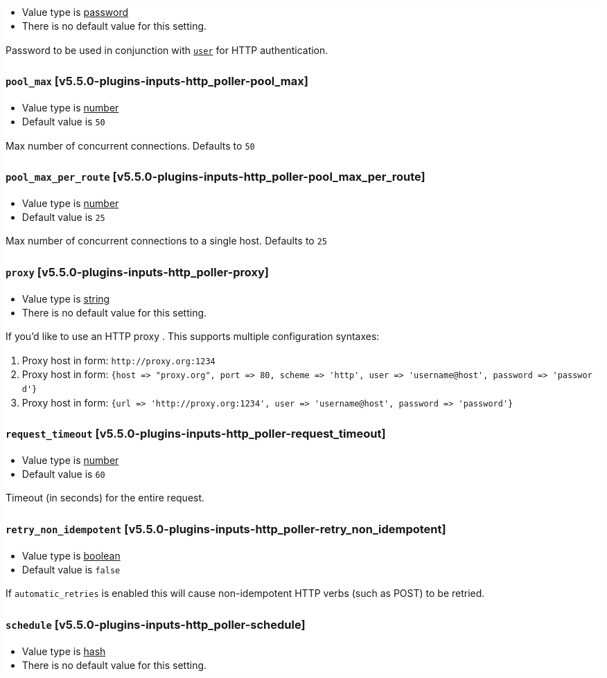 * Value type is [password](/lsr/value-types.md#password)
* There is no default value for this setting.

Password to be used in conjunction with [`user`](v5-5-0-plugins-inputs-http_poller.md#v5.5.0-plugins-inputs-http_poller-user) for HTTP authentication.

### `pool_max` [v5.5.0-plugins-inputs-http_poller-pool_max]

* Value type is [number](/lsr/value-types.md#number)
* Default value is `50`

Max number of concurrent connections. Defaults to `50`

### `pool_max_per_route` [v5.5.0-plugins-inputs-http_poller-pool_max_per_route]

* Value type is [number](/lsr/value-types.md#number)
* Default value is `25`

Max number of concurrent connections to a single host. Defaults to `25`

### `proxy` [v5.5.0-plugins-inputs-http_poller-proxy]

* Value type is [string](/lsr/value-types.md#string)
* There is no default value for this setting.

If you’d like to use an HTTP proxy . This supports multiple configuration syntaxes:

1. Proxy host in form: `http://proxy.org:1234`
2. Proxy host in form: `{host => "proxy.org", port => 80, scheme => 'http', user => 'username@host', password => 'password'}`
3. Proxy host in form: `{url => 'http://proxy.org:1234', user => 'username@host', password => 'password'}`

### `request_timeout` [v5.5.0-plugins-inputs-http_poller-request_timeout]

* Value type is [number](/lsr/value-types.md#number)
* Default value is `60`

Timeout (in seconds) for the entire request.

### `retry_non_idempotent` [v5.5.0-plugins-inputs-http_poller-retry_non_idempotent]

* Value type is [boolean](/lsr/value-types.md#boolean)
* Default value is `false`

If `automatic_retries` is enabled this will cause non-idempotent HTTP verbs (such as POST) to be retried.

### `schedule` [v5.5.0-plugins-inputs-http_poller-schedule]

* Value type is [hash](/lsr/value-types.md#hash)
* There is no default value for this setting.
